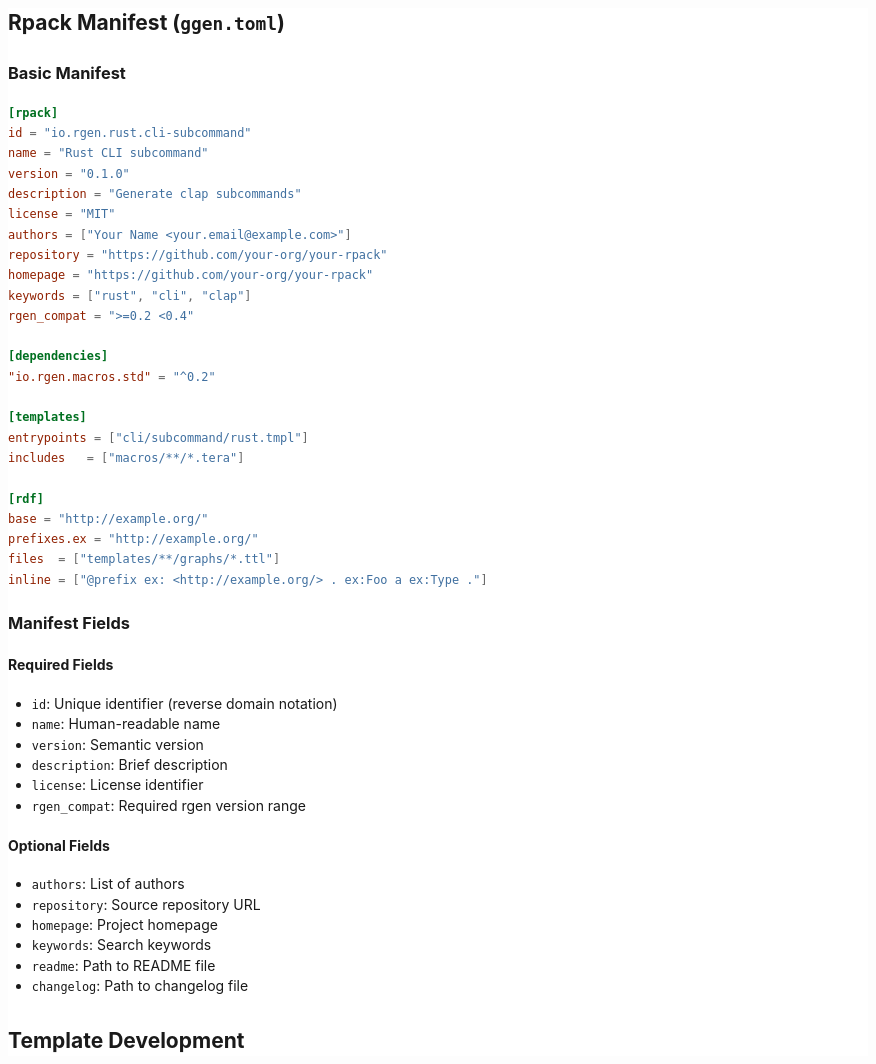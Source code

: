 ## Rpack Manifest (`ggen.toml`)

### Basic Manifest

```toml
[rpack]
id = "io.rgen.rust.cli-subcommand"
name = "Rust CLI subcommand"
version = "0.1.0"
description = "Generate clap subcommands"
license = "MIT"
authors = ["Your Name <your.email@example.com>"]
repository = "https://github.com/your-org/your-rpack"
homepage = "https://github.com/your-org/your-rpack"
keywords = ["rust", "cli", "clap"]
rgen_compat = ">=0.2 <0.4"

[dependencies]
"io.rgen.macros.std" = "^0.2"

[templates]
entrypoints = ["cli/subcommand/rust.tmpl"]
includes   = ["macros/**/*.tera"]

[rdf]
base = "http://example.org/"
prefixes.ex = "http://example.org/"
files  = ["templates/**/graphs/*.ttl"]
inline = ["@prefix ex: <http://example.org/> . ex:Foo a ex:Type ."]
```

### Manifest Fields

#### Required Fields
- `id`: Unique identifier (reverse domain notation)
- `name`: Human-readable name
- `version`: Semantic version
- `description`: Brief description
- `license`: License identifier
- `rgen_compat`: Required rgen version range

#### Optional Fields
- `authors`: List of authors
- `repository`: Source repository URL
- `homepage`: Project homepage
- `keywords`: Search keywords
- `readme`: Path to README file
- `changelog`: Path to changelog file

## Template Development
